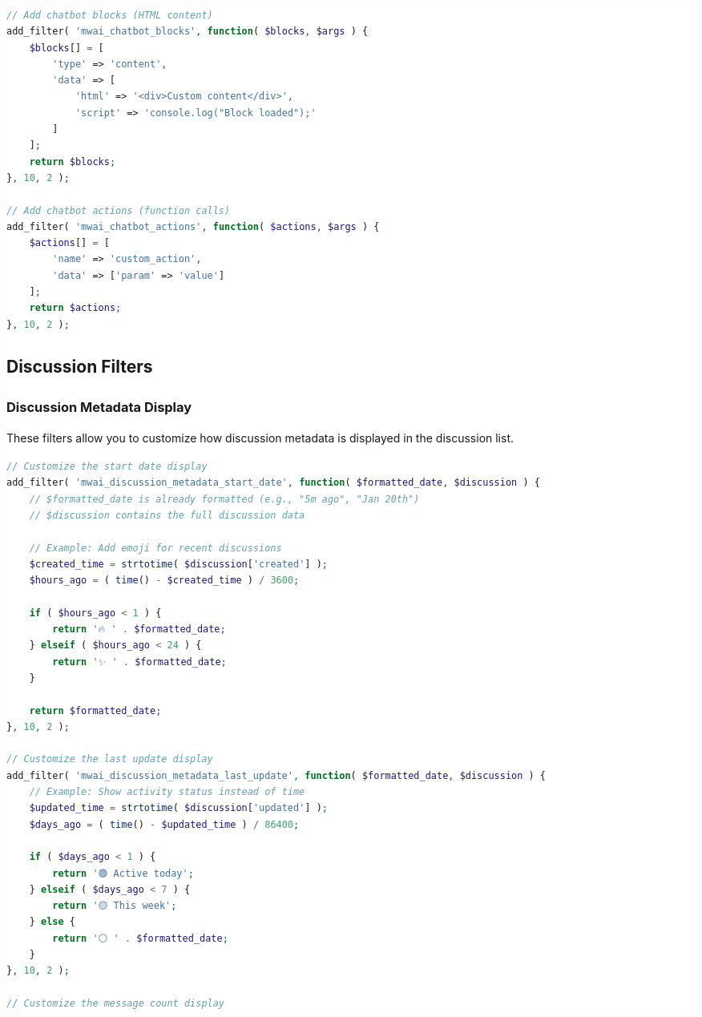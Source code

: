 ```php
// Add chatbot blocks (HTML content)
add_filter( 'mwai_chatbot_blocks', function( $blocks, $args ) {
    $blocks[] = [
        'type' => 'content',
        'data' => [
            'html' => '<div>Custom content</div>',
            'script' => 'console.log("Block loaded");'
        ]
    ];
    return $blocks;
}, 10, 2 );

// Add chatbot actions (function calls)
add_filter( 'mwai_chatbot_actions', function( $actions, $args ) {
    $actions[] = [
        'name' => 'custom_action',
        'data' => ['param' => 'value']
    ];
    return $actions;
}, 10, 2 );
```

## Discussion Filters

### Discussion Metadata Display

These filters allow you to customize how discussion metadata is displayed in the discussion list.

```php
// Customize the start date display
add_filter( 'mwai_discussion_metadata_start_date', function( $formatted_date, $discussion ) {
    // $formatted_date is already formatted (e.g., "5m ago", "Jan 20th")
    // $discussion contains the full discussion data
    
    // Example: Add emoji for recent discussions
    $created_time = strtotime( $discussion['created'] );
    $hours_ago = ( time() - $created_time ) / 3600;
    
    if ( $hours_ago < 1 ) {
        return '🔥 ' . $formatted_date;
    } elseif ( $hours_ago < 24 ) {
        return '✨ ' . $formatted_date;
    }
    
    return $formatted_date;
}, 10, 2 );

// Customize the last update display
add_filter( 'mwai_discussion_metadata_last_update', function( $formatted_date, $discussion ) {
    // Example: Show activity status instead of time
    $updated_time = strtotime( $discussion['updated'] );
    $days_ago = ( time() - $updated_time ) / 86400;
    
    if ( $days_ago < 1 ) {
        return '🟢 Active today';
    } elseif ( $days_ago < 7 ) {
        return '🟡 This week';
    } else {
        return '⚪ ' . $formatted_date;
    }
}, 10, 2 );

// Customize the message count display
```